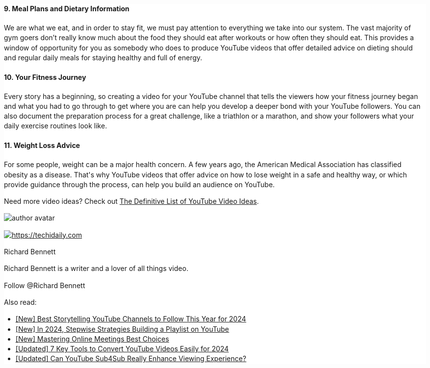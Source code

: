 #### 9.  Meal Plans and Dietary Information

We are what we eat, and in order to stay fit, we must pay attention to everything we take into our system. The vast majority of gym goers don’t really know much about the food they should eat after workouts or how often they should eat. This provides a window of opportunity for you as somebody who does to produce YouTube videos that offer detailed advice on dieting should and regular daily meals for staying healthy and full of energy.

#### 10.  Your Fitness Journey

Every story has a beginning, so creating a video for your YouTube channel that tells the viewers how your fitness journey began and what you had to go through to get where you are can help you develop a deeper bond with your YouTube followers. You can also document the preparation process for a great challenge, like a triathlon or a marathon, and show your followers what your daily exercise routines look like.

#### 11.  Weight Loss Advice

For some people, weight can be a major health concern. A few years ago, the American Medical Association has classified obesity as a disease. That's why YouTube videos that offer advice on how to lose weight in a safe and healthy way, or which provide guidance through the process, can help you build an audience on YouTube.

Need more video ideas? Check out [The Definitive List of YouTube Video Ideas](https://tools.techidaily.com/wondershare/filmora/download/).

![author avatar](https://images.wondershare.com/filmora/article-images/richard-bennett.jpg)


<a href="https://ephamedtechinc.pxf.io/c/5597632/2137205/26400" target="_top" id="2137205">
  <img src="//a.impactradius-go.com/display-ad/26400-2137205" border="0" alt="https://techidaily.com" width="728" height="90"/>
</a>
<img height="0" width="0" src="https://ephamedtechinc.pxf.io/i/5597632/2137205/26400" style="position:absolute;visibility:hidden;" border="0" />


Richard Bennett

Richard Bennett is a writer and a lover of all things video.

Follow @Richard Bennett

<ins class="adsbygoogle"
     style="display:block"
     data-ad-format="autorelaxed"
     data-ad-client="ca-pub-7571918770474297"
     data-ad-slot="1223367746"></ins>

<ins class="adsbygoogle"
     style="display:block"
     data-ad-client="ca-pub-7571918770474297"
     data-ad-slot="8358498916"
     data-ad-format="auto"
     data-full-width-responsive="true"></ins>

<span class="atpl-alsoreadstyle">Also read:</span>
<div><ul>
<li><a href="https://fox-blue.techidaily.com/new-best-storytelling-youtube-channels-to-follow-this-year-for-2024/"><u>[New] Best Storytelling YouTube Channels to Follow This Year for 2024</u></a></li>
<li><a href="https://youtube-tips.techidaily.com/n-2024-stepwise-strategies-building-a-playlist-on-youtube/"><u>[New] In 2024, Stepwise Strategies Building a Playlist on YouTube</u></a></li>
<li><a href="https://desktop-recording.techidaily.com/new-mastering-online-meetings-best-choices/"><u>[New] Mastering Online Meetings Best Choices</u></a></li>
<li><a href="https://youtube-docs.techidaily.com/ed-7-key-tools-to-convert-youtube-videos-easily-for-2024/"><u>[Updated] 7 Key Tools to Convert YouTube Videos Easily for 2024</u></a></li>
<li><a href="https://youtube-docs.techidaily.com/ed-can-youtube-sub4sub-really-enhance-viewing-experience/"><u>[Updated] Can YouTube Sub4Sub Really Enhance Viewing Experience?</u></a></li>